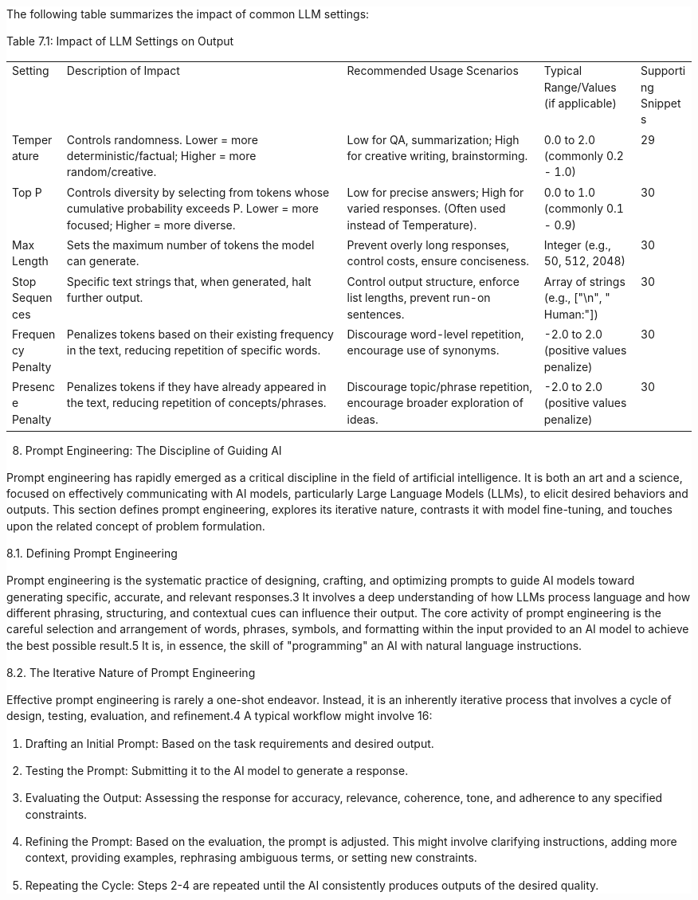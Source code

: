 The following table summarizes the impact of common LLM settings:

Table 7.1: Impact of LLM Settings on Output

  

|   |   |   |   |   |
|---|---|---|---|---|
|Setting|Description of Impact|Recommended Usage Scenarios|Typical Range/Values (if applicable)|Supporting Snippets|
|Temperature|Controls randomness. Lower = more deterministic/factual; Higher = more random/creative.|Low for QA, summarization; High for creative writing, brainstorming.|0.0 to 2.0 (commonly 0.2 - 1.0)|29|
|Top P|Controls diversity by selecting from tokens whose cumulative probability exceeds P. Lower = more focused; Higher = more diverse.|Low for precise answers; High for varied responses. (Often used instead of Temperature).|0.0 to 1.0 (commonly 0.1 - 0.9)|30|
|Max Length|Sets the maximum number of tokens the model can generate.|Prevent overly long responses, control costs, ensure conciseness.|Integer (e.g., 50, 512, 2048)|30|
|Stop Sequences|Specific text strings that, when generated, halt further output.|Control output structure, enforce list lengths, prevent run-on sentences.|Array of strings (e.g., ["\n", " Human:"])|30|
|Frequency Penalty|Penalizes tokens based on their existing frequency in the text, reducing repetition of specific words.|Discourage word-level repetition, encourage use of synonyms.|-2.0 to 2.0 (positive values penalize)|30|
|Presence Penalty|Penalizes tokens if they have already appeared in the text, reducing repetition of concepts/phrases.|Discourage topic/phrase repetition, encourage broader exploration of ideas.|-2.0 to 2.0 (positive values penalize)|30|

8. Prompt Engineering: The Discipline of Guiding AI

Prompt engineering has rapidly emerged as a critical discipline in the field of artificial intelligence. It is both an art and a science, focused on effectively communicating with AI models, particularly Large Language Models (LLMs), to elicit desired behaviors and outputs. This section defines prompt engineering, explores its iterative nature, contrasts it with model fine-tuning, and touches upon the related concept of problem formulation.

8.1. Defining Prompt Engineering

Prompt engineering is the systematic practice of designing, crafting, and optimizing prompts to guide AI models toward generating specific, accurate, and relevant responses.3 It involves a deep understanding of how LLMs process language and how different phrasing, structuring, and contextual cues can influence their output. The core activity of prompt engineering is the careful selection and arrangement of words, phrases, symbols, and formatting within the input provided to an AI model to achieve the best possible result.5 It is, in essence, the skill of "programming" an AI with natural language instructions.

8.2. The Iterative Nature of Prompt Engineering

Effective prompt engineering is rarely a one-shot endeavor. Instead, it is an inherently iterative process that involves a cycle of design, testing, evaluation, and refinement.4 A typical workflow might involve 16:

1. Drafting an Initial Prompt: Based on the task requirements and desired output.
    
2. Testing the Prompt: Submitting it to the AI model to generate a response.
    
3. Evaluating the Output: Assessing the response for accuracy, relevance, coherence, tone, and adherence to any specified constraints.
    
4. Refining the Prompt: Based on the evaluation, the prompt is adjusted. This might involve clarifying instructions, adding more context, providing examples, rephrasing ambiguous terms, or setting new constraints.
    
5. Repeating the Cycle: Steps 2-4 are repeated until the AI consistently produces outputs of the desired quality.
    